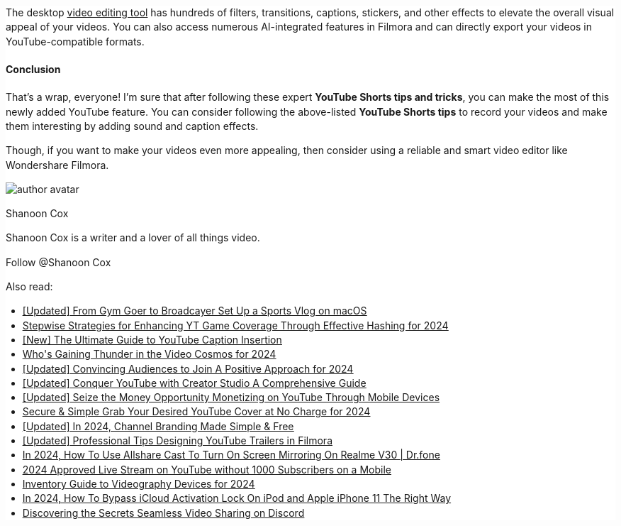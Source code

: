 The desktop [video editing tool](https://tools.techidaily.com/wondershare/filmora/download/) has hundreds of filters, transitions, captions, stickers, and other effects to elevate the overall visual appeal of your videos. You can also access numerous AI-integrated features in Filmora and can directly export your videos in YouTube-compatible formats.

#### Conclusion

That’s a wrap, everyone! I’m sure that after following these expert **YouTube Shorts tips and tricks**, you can make the most of this newly added YouTube feature. You can consider following the above-listed **YouTube Shorts tips** to record your videos and make them interesting by adding sound and caption effects.

Though, if you want to make your videos even more appealing, then consider using a reliable and smart video editor like Wondershare Filmora.

![author avatar](https://images.wondershare.com/filmora/article-images/shannon-cox.jpg)

Shanoon Cox

Shanoon Cox is a writer and a lover of all things video.

Follow @Shanoon Cox

<span class="atpl-alsoreadstyle">Also read:</span>
<div><ul>
<li><a href="https://facebook-video-share.techidaily.com/updated-from-gym-goer-to-broadcayer-set-up-a-sports-vlog-on-macos/"><u>[Updated] From Gym Goer to Broadcayer  Set Up a Sports Vlog on macOS</u></a></li>
<li><a href="https://facebook-video-share.techidaily.com/stepwise-strategies-for-enhancing-yt-game-coverage-through-effective-hashing-for-2024/"><u>Stepwise Strategies for Enhancing YT Game Coverage Through Effective Hashing for 2024</u></a></li>
<li><a href="https://facebook-video-share.techidaily.com/new-the-ultimate-guide-to-youtube-caption-insertion/"><u>[New] The Ultimate Guide to YouTube Caption Insertion</u></a></li>
<li><a href="https://facebook-video-share.techidaily.com/whos-gaining-thunder-in-the-video-cosmos-for-2024/"><u>Who's Gaining Thunder in the Video Cosmos for 2024</u></a></li>
<li><a href="https://facebook-video-share.techidaily.com/updated-convincing-audiences-to-join-a-positive-approach-for-2024/"><u>[Updated] Convincing Audiences to Join  A Positive Approach for 2024</u></a></li>
<li><a href="https://facebook-video-share.techidaily.com/updated-conquer-youtube-with-creator-studio-a-comprehensive-guide/"><u>[Updated] Conquer YouTube with Creator Studio  A Comprehensive Guide</u></a></li>
<li><a href="https://facebook-video-share.techidaily.com/updated-seize-the-money-opportunity-monetizing-on-youtube-through-mobile-devices/"><u>[Updated] Seize the Money Opportunity  Monetizing on YouTube Through Mobile Devices</u></a></li>
<li><a href="https://facebook-video-share.techidaily.com/secure-and-simple-grab-your-desired-youtube-cover-at-no-charge-for-2024/"><u>Secure & Simple  Grab Your Desired YouTube Cover at No Charge for 2024</u></a></li>
<li><a href="https://facebook-video-share.techidaily.com/updated-in-2024-channel-branding-made-simple-and-free/"><u>[Updated] In 2024, Channel Branding Made Simple & Free</u></a></li>
<li><a href="https://facebook-video-share.techidaily.com/updated-professional-tips-designing-youtube-trailers-in-filmora/"><u>[Updated] Professional Tips  Designing YouTube Trailers in Filmora</u></a></li>
<li><a href="https://screen-mirror.techidaily.com/in-2024-how-to-use-allshare-cast-to-turn-on-screen-mirroring-on-realme-v30-drfone-by-drfone-android/"><u>In 2024, How To Use Allshare Cast To Turn On Screen Mirroring On Realme V30 | Dr.fone</u></a></li>
<li><a href="https://extra-approaches.techidaily.com/2024-approved-live-stream-on-youtube-without-1000-subscribers-on-a-mobile/"><u>2024 Approved  Live Stream on YouTube without 1000 Subscribers on a Mobile</u></a></li>
<li><a href="https://some-skills.techidaily.com/inventory-guide-to-videography-devices-for-2024/"><u>Inventory Guide to Videography Devices for 2024</u></a></li>
<li><a href="https://activate-lock.techidaily.com/in-2024-how-to-bypass-icloud-activation-lock-on-ipod-and-apple-iphone-11-the-right-way-by-drfone-ios/"><u>In 2024, How To Bypass iCloud Activation Lock On iPod and Apple iPhone 11 The Right Way</u></a></li>
<li><a href="https://tiktok-clips.techidaily.com/discovering-the-secrets-seamless-video-sharing-on-discord/"><u>Discovering the Secrets  Seamless Video Sharing on Discord</u></a></li>